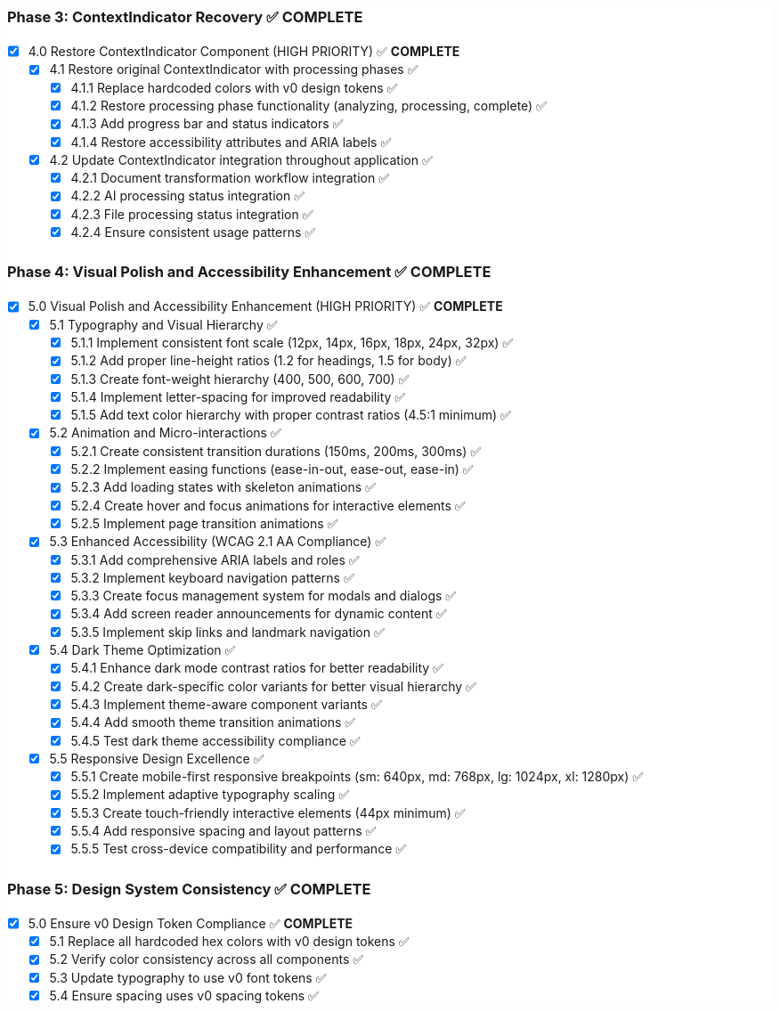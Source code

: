 ### Phase 3: ContextIndicator Recovery ✅ COMPLETE
- [x] 4.0 Restore ContextIndicator Component (HIGH PRIORITY) ✅ **COMPLETE**
    - [x] 4.1 Restore original ContextIndicator with processing phases ✅
        - [x] 4.1.1 Replace hardcoded colors with v0 design tokens ✅
        - [x] 4.1.2 Restore processing phase functionality (analyzing, processing, complete) ✅
        - [x] 4.1.3 Add progress bar and status indicators ✅
        - [x] 4.1.4 Restore accessibility attributes and ARIA labels ✅
    - [x] 4.2 Update ContextIndicator integration throughout application ✅
        - [x] 4.2.1 Document transformation workflow integration ✅
        - [x] 4.2.2 AI processing status integration ✅
        - [x] 4.2.3 File processing status integration ✅
        - [x] 4.2.4 Ensure consistent usage patterns ✅

### Phase 4: Visual Polish and Accessibility Enhancement ✅ COMPLETE
- [x] 5.0 Visual Polish and Accessibility Enhancement (HIGH PRIORITY) ✅ **COMPLETE**
    - [x] 5.1 Typography and Visual Hierarchy ✅
        - [x] 5.1.1 Implement consistent font scale (12px, 14px, 16px, 18px, 24px, 32px) ✅
        - [x] 5.1.2 Add proper line-height ratios (1.2 for headings, 1.5 for body) ✅
        - [x] 5.1.3 Create font-weight hierarchy (400, 500, 600, 700) ✅
        - [x] 5.1.4 Implement letter-spacing for improved readability ✅
        - [x] 5.1.5 Add text color hierarchy with proper contrast ratios (4.5:1 minimum) ✅
    - [x] 5.2 Animation and Micro-interactions ✅
        - [x] 5.2.1 Create consistent transition durations (150ms, 200ms, 300ms) ✅
        - [x] 5.2.2 Implement easing functions (ease-in-out, ease-out, ease-in) ✅
        - [x] 5.2.3 Add loading states with skeleton animations ✅
        - [x] 5.2.4 Create hover and focus animations for interactive elements ✅
        - [x] 5.2.5 Implement page transition animations ✅
    - [x] 5.3 Enhanced Accessibility (WCAG 2.1 AA Compliance) ✅
        - [x] 5.3.1 Add comprehensive ARIA labels and roles ✅
        - [x] 5.3.2 Implement keyboard navigation patterns ✅
        - [x] 5.3.3 Create focus management system for modals and dialogs ✅
        - [x] 5.3.4 Add screen reader announcements for dynamic content ✅
        - [x] 5.3.5 Implement skip links and landmark navigation ✅
    - [x] 5.4 Dark Theme Optimization ✅
        - [x] 5.4.1 Enhance dark mode contrast ratios for better readability ✅
        - [x] 5.4.2 Create dark-specific color variants for better visual hierarchy ✅
        - [x] 5.4.3 Implement theme-aware component variants ✅
        - [x] 5.4.4 Add smooth theme transition animations ✅
        - [x] 5.4.5 Test dark theme accessibility compliance ✅
    - [x] 5.5 Responsive Design Excellence ✅
        - [x] 5.5.1 Create mobile-first responsive breakpoints (sm: 640px, md: 768px, lg: 1024px, xl: 1280px) ✅
        - [x] 5.5.2 Implement adaptive typography scaling ✅
        - [x] 5.5.3 Create touch-friendly interactive elements (44px minimum) ✅
        - [x] 5.5.4 Add responsive spacing and layout patterns ✅
        - [x] 5.5.5 Test cross-device compatibility and performance ✅

### Phase 5: Design System Consistency ✅ COMPLETE
- [x] 5.0 Ensure v0 Design Token Compliance ✅ **COMPLETE**
    - [x] 5.1 Replace all hardcoded hex colors with v0 design tokens ✅
    - [x] 5.2 Verify color consistency across all components ✅
    - [x] 5.3 Update typography to use v0 font tokens ✅
    - [x] 5.4 Ensure spacing uses v0 spacing tokens ✅
